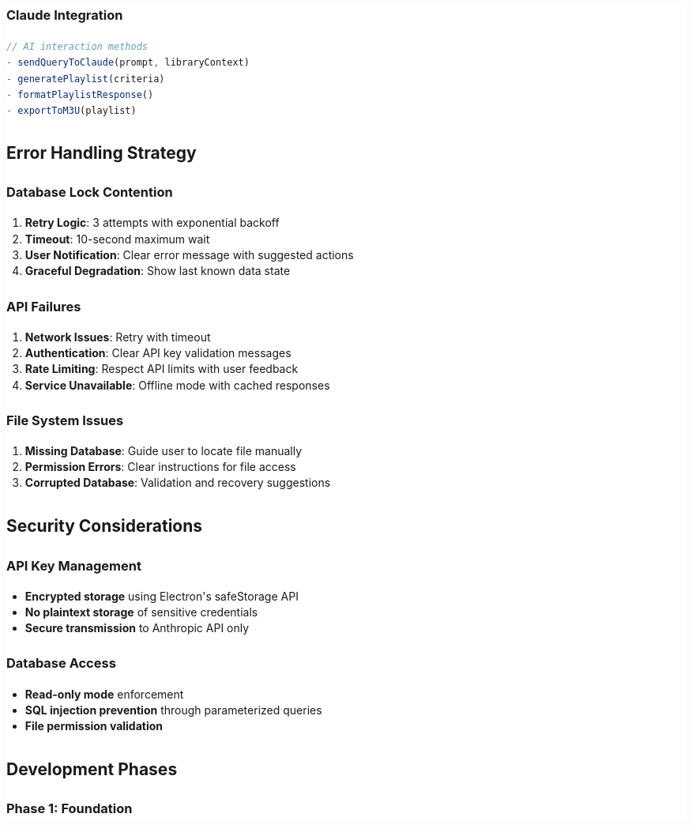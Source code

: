 ### Claude Integration

``` javascript
// AI interaction methods
- sendQueryToClaude(prompt, libraryContext)
- generatePlaylist(criteria)
- formatPlaylistResponse()
- exportToM3U(playlist)
```

## Error Handling Strategy

### Database Lock Contention

1.  **Retry Logic**: 3 attempts with exponential backoff
2.  **Timeout**: 10-second maximum wait
3.  **User Notification**: Clear error message with suggested actions
4.  **Graceful Degradation**: Show last known data state

### API Failures

1.  **Network Issues**: Retry with timeout
2.  **Authentication**: Clear API key validation messages
3.  **Rate Limiting**: Respect API limits with user feedback
4.  **Service Unavailable**: Offline mode with cached responses

### File System Issues

1.  **Missing Database**: Guide user to locate file manually
2.  **Permission Errors**: Clear instructions for file access
3.  **Corrupted Database**: Validation and recovery suggestions

## Security Considerations

### API Key Management

  - **Encrypted storage** using Electron's safeStorage API
  - **No plaintext storage** of sensitive credentials
  - **Secure transmission** to Anthropic API only

### Database Access

  - **Read-only mode** enforcement
  - **SQL injection prevention** through parameterized queries
  - **File permission validation**

## Development Phases

### **Phase 1: Foundation**
